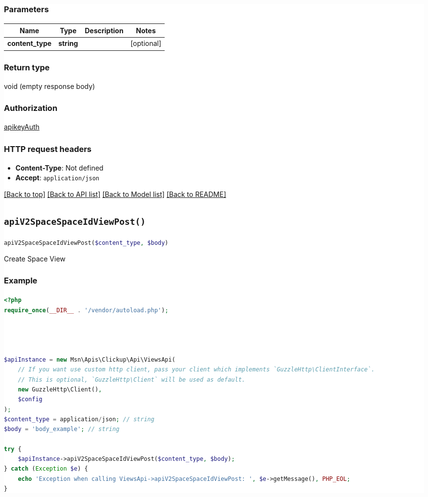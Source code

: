### Parameters

| Name | Type | Description  | Notes |
| ------------- | ------------- | ------------- | ------------- |
| **content_type** | **string**|  | [optional] |

### Return type

void (empty response body)

### Authorization

[apikeyAuth](../../README.md#apikeyAuth)

### HTTP request headers

- **Content-Type**: Not defined
- **Accept**: `application/json`

[[Back to top]](#) [[Back to API list]](../../README.md#endpoints)
[[Back to Model list]](../../README.md#models)
[[Back to README]](../../README.md)

## `apiV2SpaceSpaceIdViewPost()`

```php
apiV2SpaceSpaceIdViewPost($content_type, $body)
```

Create Space View

### Example

```php
<?php
require_once(__DIR__ . '/vendor/autoload.php');




$apiInstance = new Msn\Apis\Clickup\Api\ViewsApi(
    // If you want use custom http client, pass your client which implements `GuzzleHttp\ClientInterface`.
    // This is optional, `GuzzleHttp\Client` will be used as default.
    new GuzzleHttp\Client(),
    $config
);
$content_type = application/json; // string
$body = 'body_example'; // string

try {
    $apiInstance->apiV2SpaceSpaceIdViewPost($content_type, $body);
} catch (Exception $e) {
    echo 'Exception when calling ViewsApi->apiV2SpaceSpaceIdViewPost: ', $e->getMessage(), PHP_EOL;
}
```

